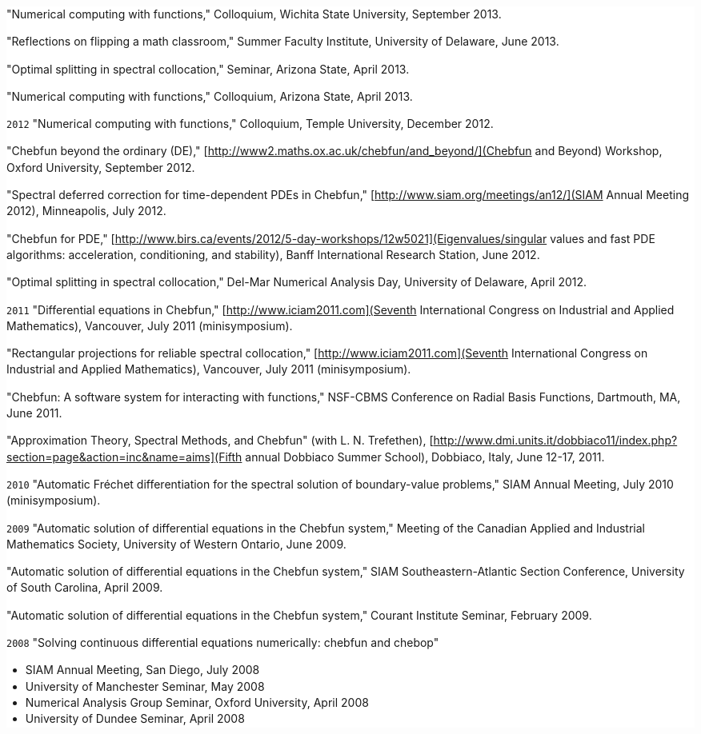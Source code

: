 "Numerical computing with functions," Colloquium, Wichita State University, September 2013.

"Reflections on flipping a math classroom," Summer Faculty Institute, University of Delaware, June 2013.

"Optimal splitting in spectral collocation," Seminar, Arizona State, April 2013.

"Numerical computing with functions," Colloquium, Arizona State, April 2013.

`2012`
"Numerical computing with functions," Colloquium, Temple University, December 2012.

"Chebfun beyond the ordinary (DE)," [http://www2.maths.ox.ac.uk/chebfun/and_beyond/](Chebfun and Beyond) Workshop, Oxford University, September 2012.

"Spectral deferred correction for time-dependent PDEs in Chebfun," [http://www.siam.org/meetings/an12/](SIAM Annual Meeting 2012), Minneapolis, July 2012.

"Chebfun for PDE," [http://www.birs.ca/events/2012/5-day-workshops/12w5021](Eigenvalues/singular values and fast PDE algorithms: acceleration, conditioning, and stability), Banff International Research Station, June 2012. 

"Optimal splitting in spectral collocation," Del-Mar Numerical Analysis Day, University of Delaware, April 2012.

`2011`
"Differential equations in Chebfun," [http://www.iciam2011.com](Seventh International Congress on Industrial and Applied Mathematics), Vancouver, July 2011 (minisymposium). 

"Rectangular projections for reliable spectral collocation," [http://www.iciam2011.com](Seventh International Congress on Industrial and Applied Mathematics), Vancouver, July 2011 (minisymposium).

"Chebfun: A software system for interacting with functions," NSF-CBMS Conference on Radial Basis Functions, Dartmouth, MA, June 2011.

"Approximation Theory, Spectral Methods, and Chebfun" (with L. N. Trefethen), \[http://www.dmi.units.it/dobbiaco11/index.php?section=page&action=inc&name=aims](Fifth annual Dobbiaco Summer School), Dobbiaco, Italy, June 12-17, 2011.

`2010`
"Automatic Fréchet differentiation for the spectral solution of boundary-value problems," SIAM Annual Meeting, July 2010 (minisymposium). 
 
`2009`
"Automatic solution of differential equations in the Chebfun system," Meeting of the Canadian Applied and Industrial Mathematics Society, University of Western Ontario, June 2009. 

"Automatic solution of differential equations in the Chebfun system," SIAM Southeastern-Atlantic Section Conference, University of South Carolina, April 2009. 

"Automatic solution of differential equations in the Chebfun system," Courant Institute Seminar, February 2009.

`2008`
"Solving continuous differential equations numerically: chebfun and chebop"
* SIAM Annual Meeting, San Diego, July 2008
* University of Manchester Seminar, May 2008
* Numerical Analysis Group Seminar, Oxford University, April 2008
* University of Dundee Seminar, April 2008
